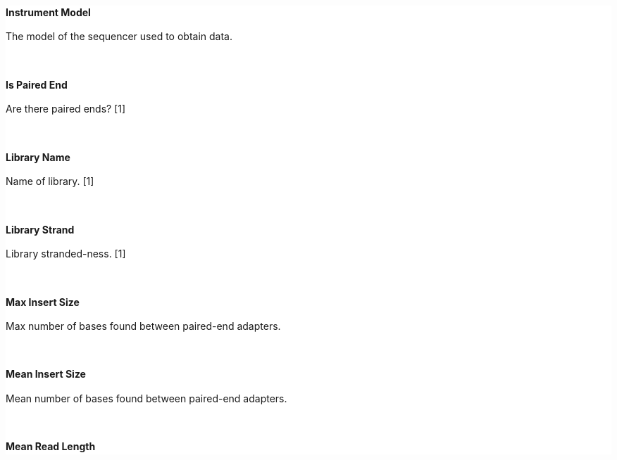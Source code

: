 <td>
</td>
</tr>
<tr>
<td>
<p><strong>Instrument Model</strong></p>
</td>
<td>
<p><span style="font-weight: 400;">The model of the sequencer used to obtain data.</span></p>
</td>
<td>&nbsp;</td>
</tr>
<tr>
<td>
<p><strong>Is Paired End</strong></p>
</td>
<td>
<p><span style="font-weight: 400;">Are there paired ends? [1]</span></p>
</td>
<td>&nbsp;</td>
</tr>
<tr>
<td>
<p><strong>Library Name</strong></p>
</td>
<td>
<p><span style="font-weight: 400;">Name of library. [1]</span></p>
</td>
<td>&nbsp;</td>
</tr>
<tr>
<td>
<p><strong>Library Strand</strong></p>
</td>
<td>
<p><span style="font-weight: 400;">Library stranded-ness. [1]</span></p>
</td>
<td>&nbsp;</td>
</tr>
<tr>
<td>
<p><strong>Max Insert Size</strong></p>
</td>
<td>
<p><span style="font-weight: 400;">Max number of bases found between paired-end adapters.</span></p>
</td>
<td>&nbsp;</td>
</tr>
<tr>
<td>
<p><strong>Mean Insert Size</strong></p>
</td>
<td>
<p><span style="font-weight: 400;">Mean number of bases found between paired-end adapters. </span></p>
</td>
<td>&nbsp;</td>
</tr>
<tr>
<td>
<p><strong>Mean Read Length</strong></p>
</td>
<td>